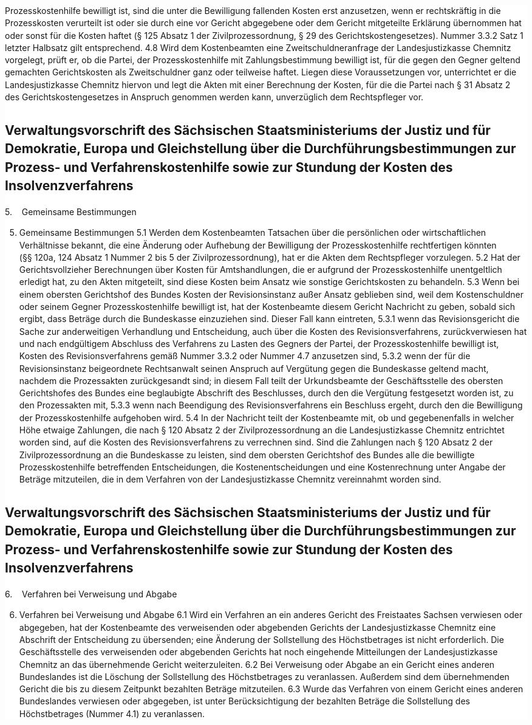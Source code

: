Prozesskostenhilfe bewilligt ist, sind die unter die Bewilligung fallenden Kosten erst anzusetzen, wenn er rechtskräftig in die Prozesskosten verurteilt ist oder sie durch eine vor Gericht abgegebene oder dem Gericht mitgeteilte Erklärung übernommen hat oder sonst für die Kosten haftet (§ 125 Absatz 1 der Zivilprozessordnung, § 29 des Gerichtskostengesetzes). Nummer 3.3.2 Satz 1 letzter Halbsatz gilt entsprechend. 4.8 Wird dem Kostenbeamten eine Zweitschuldneranfrage der Landesjustizkasse Chemnitz vorgelegt, prüft er, ob die Partei, der Prozesskostenhilfe mit Zahlungsbestimmung bewilligt ist, für die gegen den Gegner geltend gemachten Gerichtskosten als Zweitschuldner ganz oder teilweise haftet. Liegen diese Voraussetzungen vor, unterrichtet er die Landesjustizkasse Chemnitz hiervon und legt die Akten mit einer Berechnung der Kosten, für die die Partei nach § 31 Absatz 2 des Gerichtskostengesetzes in Anspruch genommen werden kann, unverzüglich dem Rechtspfleger vor. 
## Verwaltungsvorschrift des Sächsischen Staatsministeriums der Justiz und für Demokratie, Europa und Gleichstellung über die Durchführungsbestimmungen zur Prozess- und Verfahrenskostenhilfe sowie zur Stundung der Kosten des Insolvenzverfahrens 
 5.    Gemeinsame Bestimmungen

5. Gemeinsame Bestimmungen 5.1 Werden dem Kostenbeamten Tatsachen über die persönlichen oder wirtschaftlichen Verhältnisse bekannt, die eine Änderung oder Aufhebung der Bewilligung der Prozesskostenhilfe rechtfertigen könnten (§§ 120a, 124 Absatz 1 Nummer 2 bis 5 der Zivilprozessordnung), hat er die Akten dem Rechtspfleger vorzulegen. 5.2 Hat der Gerichtsvollzieher Berechnungen über Kosten für Amtshandlungen, die er aufgrund der Prozesskostenhilfe unentgeltlich erledigt hat, zu den Akten mitgeteilt, sind diese Kosten beim Ansatz wie sonstige Gerichtskosten zu behandeln. 5.3 Wenn bei einem obersten Gerichtshof des Bundes Kosten der Revisionsinstanz außer Ansatz geblieben sind, weil dem Kostenschuldner oder seinem Gegner Prozesskostenhilfe bewilligt ist, hat der Kostenbeamte diesem Gericht Nachricht zu geben, sobald sich ergibt, dass Beträge durch die Bundeskasse einzuziehen sind. Dieser Fall kann eintreten, 5.3.1 wenn das Revisionsgericht die Sache zur anderweitigen Verhandlung und Entscheidung, auch über die Kosten des Revisionsverfahrens, zurückverwiesen hat und nach endgültigem Abschluss des Verfahrens zu Lasten des Gegners der Partei, der Prozesskostenhilfe bewilligt ist, Kosten des Revisionsverfahrens gemäß Nummer 3.3.2 oder Nummer 4.7 anzusetzen sind, 5.3.2 wenn der für die Revisionsinstanz beigeordnete Rechtsanwalt seinen Anspruch auf Vergütung gegen die Bundeskasse geltend macht, nachdem die Prozessakten zurückgesandt sind; in diesem Fall teilt der Urkundsbeamte der Geschäftsstelle des obersten Gerichtshofes des Bundes eine beglaubigte Abschrift des Beschlusses, durch den die Vergütung festgesetzt worden ist, zu den Prozessakten mit, 5.3.3 wenn nach Beendigung des Revisionsverfahrens ein Beschluss ergeht, durch den die Bewilligung der Prozesskostenhilfe aufgehoben wird. 5.4 In der Nachricht teilt der Kostenbeamte mit, ob und gegebenenfalls in welcher Höhe etwaige Zahlungen, die nach § 120 Absatz 2 der Zivilprozessordnung an die Landesjustizkasse Chemnitz entrichtet worden sind, auf die Kosten des Revisionsverfahrens zu verrechnen sind. Sind die Zahlungen nach § 120 Absatz 2 der Zivilprozessordnung an die Bundeskasse zu leisten, sind dem obersten Gerichtshof des Bundes alle die bewilligte Prozesskostenhilfe betreffenden Entscheidungen, die Kostenentscheidungen und eine Kostenrechnung unter Angabe der Beträge mitzuteilen, die in dem Verfahren von der Landesjustizkasse Chemnitz vereinnahmt worden sind. 
## Verwaltungsvorschrift des Sächsischen Staatsministeriums der Justiz und für Demokratie, Europa und Gleichstellung über die Durchführungsbestimmungen zur Prozess- und Verfahrenskostenhilfe sowie zur Stundung der Kosten des Insolvenzverfahrens 
 6.    Verfahren bei Verweisung und Abgabe

6. Verfahren bei Verweisung und Abgabe 6.1 Wird ein Verfahren an ein anderes Gericht des Freistaates Sachsen verwiesen oder abgegeben, hat der Kostenbeamte des verweisenden oder abgebenden Gerichts der Landesjustizkasse Chemnitz eine Abschrift der Entscheidung zu übersenden; eine Änderung der Sollstellung des Höchstbetrages ist nicht erforderlich. Die Geschäftsstelle des verweisenden oder abgebenden Gerichts hat noch eingehende Mitteilungen der Landesjustizkasse Chemnitz an das übernehmende Gericht weiterzuleiten. 6.2 Bei Verweisung oder Abgabe an ein Gericht eines anderen Bundeslandes ist die Löschung der Sollstellung des Höchstbetrages zu veranlassen. Außerdem sind dem übernehmenden Gericht die bis zu diesem Zeitpunkt bezahlten Beträge mitzuteilen. 6.3 Wurde das Verfahren von einem Gericht eines anderen Bundeslandes verwiesen oder abgegeben, ist unter Berücksichtigung der bezahlten Beträge die Sollstellung des Höchstbetrages (Nummer 4.1) zu veranlassen. 